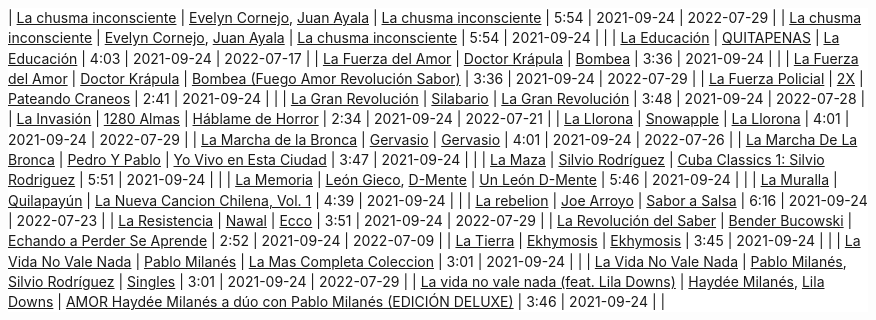 | [La chusma inconsciente](https://open.spotify.com/track/1te43bc5VDTNEq9IEWhir7) | [Evelyn Cornejo](https://open.spotify.com/artist/3wV40S9AyTLTE2b0Tp0Yo6), [Juan Ayala](https://open.spotify.com/artist/0tP6QVPr0eyylpTyfEXqZn) | [La chusma inconsciente](https://open.spotify.com/album/3PQyWNJMdw5r89zH5MWqpy) | 5:54 | 2021-09-24 | 2022-07-29 |
| [La chusma inconsciente](https://open.spotify.com/track/47XK3ngp9tfIJNhJ281LBP) | [Evelyn Cornejo](https://open.spotify.com/artist/3wV40S9AyTLTE2b0Tp0Yo6), [Juan Ayala](https://open.spotify.com/artist/0tP6QVPr0eyylpTyfEXqZn) | [La chusma inconsciente](https://open.spotify.com/album/4TZwxkMgDuNohfTIOQoqpj) | 5:54 | 2021-09-24 |  |
| [La Educación](https://open.spotify.com/track/30SYzQobQdtIX6jl69Avzb) | [QUITAPENAS](https://open.spotify.com/artist/64NFwIwtxjxfrmg8Fro1HD) | [La Educación](https://open.spotify.com/album/4Uhbdz2I52fQtPmiSfgpQP) | 4:03 | 2021-09-24 | 2022-07-17 |
| [La Fuerza del Amor](https://open.spotify.com/track/2Hej26B36YlkZ97Xw4xW3M) | [Doctor Krápula](https://open.spotify.com/artist/6qr2W4OfZLCIC7gItc7j0r) | [Bombea](https://open.spotify.com/album/6ca14tXhlFLOuNf03Ryxa4) | 3:36 | 2021-09-24 |  |
| [La Fuerza del Amor](https://open.spotify.com/track/2MsAvaZmT4sA1UjkUP6kXD) | [Doctor Krápula](https://open.spotify.com/artist/6qr2W4OfZLCIC7gItc7j0r) | [Bombea \(Fuego Amor Revolución Sabor\)](https://open.spotify.com/album/0DSkod3MKlcFGjhBMJwdg7) | 3:36 | 2021-09-24 | 2022-07-29 |
| [La Fuerza Policial](https://open.spotify.com/track/115aU4mUhsHVAoUlTqWnKP) | [2X](https://open.spotify.com/artist/4Og1dnAsJ7C9oj5axIFs5d) | [Pateando Craneos](https://open.spotify.com/album/2wW6wncmIYNKNpnDH1BrvF) | 2:41 | 2021-09-24 |  |
| [La Gran Revolución](https://open.spotify.com/track/32ajX8u27BYqJ8XLr1ekCi) | [Silabario](https://open.spotify.com/artist/69Z9Rb8JunV1blSuO4Fkbs) | [La Gran Revolución](https://open.spotify.com/album/0BJIh4v0BdFgaFxMIGNzXl) | 3:48 | 2021-09-24 | 2022-07-28 |
| [La Invasión](https://open.spotify.com/track/7uqeuY4SURHXcZRWZtDLZB) | [1280 Almas](https://open.spotify.com/artist/5skZhjSLizA2G1bJQp2iNM) | [Háblame de Horror](https://open.spotify.com/album/2rX58yPHKhvLx9pHWzQiH1) | 2:34 | 2021-09-24 | 2022-07-21 |
| [La Llorona](https://open.spotify.com/track/5BMX18foe41Ize8rIPOnpz) | [Snowapple](https://open.spotify.com/artist/6bLz3VdMwvf9q8tSYl3BeM) | [La Llorona](https://open.spotify.com/album/4QXBFcxkFAE7PJKO1HUzJz) | 4:01 | 2021-09-24 | 2022-07-29 |
| [La Marcha de la Bronca](https://open.spotify.com/track/0ZoDjWUyhpbmN6bAk9xkvs) | [Gervasio](https://open.spotify.com/artist/2Tvx0xTgN6ok9PXCNKbPBW) | [Gervasio](https://open.spotify.com/album/1G3CuCMsNpR6eMxJ7WXE4O) | 4:01 | 2021-09-24 | 2022-07-26 |
| [La Marcha De La Bronca](https://open.spotify.com/track/4sUEtsaCvQVIkzMksupERW) | [Pedro Y Pablo](https://open.spotify.com/artist/5YDpwWFLxk3wmHBKqAcfiI) | [Yo Vivo en Esta Ciudad](https://open.spotify.com/album/5rpMRdL6IxV1obCxjf4q5i) | 3:47 | 2021-09-24 |  |
| [La Maza](https://open.spotify.com/track/2a1x7Ln27cNtsgtL26mdwi) | [Silvio Rodríguez](https://open.spotify.com/artist/4rUyBlggM5tZUH5QZn9ZuO) | [Cuba Classics 1: Silvio Rodriguez](https://open.spotify.com/album/1sAt8XDVQbndid4MxNgTJD) | 5:51 | 2021-09-24 |  |
| [La Memoria](https://open.spotify.com/track/3GReYwQCbq9Y7FOrSVDAxQ) | [León Gieco](https://open.spotify.com/artist/5yoimVE1rbc3kAx4uwr7eq), [D\-Mente](https://open.spotify.com/artist/5FhptIji4QaSFq9NupXBv7) | [Un León D\-Mente](https://open.spotify.com/album/7pjA0y6GECeG1Qx731TSaz) | 5:46 | 2021-09-24 |  |
| [La Muralla](https://open.spotify.com/track/7xTdDHBepVRqP9BqobHI75) | [Quilapayún](https://open.spotify.com/artist/76sZcEL2ZXBTqNeFJAhlup) | [La Nueva Cancion Chilena, Vol\. 1](https://open.spotify.com/album/6lXAQ5Gozo845iSrcQEvfI) | 4:39 | 2021-09-24 |  |
| [La rebelion](https://open.spotify.com/track/00Ro1lnV3V6i87aY4t8Q43) | [Joe Arroyo](https://open.spotify.com/artist/7BFnoFhJjLWcsqmN3Hizqg) | [Sabor a Salsa](https://open.spotify.com/album/4168LZnMKT5rgITtNBbo5z) | 6:16 | 2021-09-24 | 2022-07-23 |
| [La Resistencia](https://open.spotify.com/track/7a7dqKJQZQK0SQPtwOItpx) | [Nawal](https://open.spotify.com/artist/0McFpibH6gzcu4RoQ6ZCDB) | [Ecco](https://open.spotify.com/album/1OKACQfo5H9bpOLaa63AaT) | 3:51 | 2021-09-24 | 2022-07-29 |
| [La Revolución del Saber](https://open.spotify.com/track/6GQ9zZ5UuOSqFbQDqdmWNt) | [Bender Bucowski](https://open.spotify.com/artist/6i5Zx8vR9kRUFfDnZRKAMa) | [Echando a Perder Se Aprende](https://open.spotify.com/album/1B84srH7pRtQzdWLHR1bOB) | 2:52 | 2021-09-24 | 2022-07-09 |
| [La Tierra](https://open.spotify.com/track/5R5BUvAO23Z83xvL5wXVOj) | [Ekhymosis](https://open.spotify.com/artist/4gOoiVWzfjPtXK3ohuEy0M) | [Ekhymosis](https://open.spotify.com/album/4EhPQamyGb7l1PnpkBHpjB) | 3:45 | 2021-09-24 |  |
| [La Vida No Vale Nada](https://open.spotify.com/track/7F4jHZ0yuHhG9mHvftgRLi) | [Pablo Milanés](https://open.spotify.com/artist/4vOfKh5wz7lTcdqB3EwsC5) | [La Mas Completa Coleccion](https://open.spotify.com/album/6ie8SesJgc1UflnOl42NHB) | 3:01 | 2021-09-24 |  |
| [La Vida No Vale Nada](https://open.spotify.com/track/6oI8S78AZONkL5kgw2L7yY) | [Pablo Milanés](https://open.spotify.com/artist/4vOfKh5wz7lTcdqB3EwsC5), [Silvio Rodríguez](https://open.spotify.com/artist/4rUyBlggM5tZUH5QZn9ZuO) | [Singles](https://open.spotify.com/album/2WdthRMZr5KPbeR510wR9X) | 3:01 | 2021-09-24 | 2022-07-29 |
| [La vida no vale nada \(feat\. Lila Downs\)](https://open.spotify.com/track/2G93TASv7mpom8JIZnWbuv) | [Haydée Milanés](https://open.spotify.com/artist/7hipjiOrcrv8qHhmacIPwG), [Lila Downs](https://open.spotify.com/artist/3mXI2gpwWnNO9qbQG3n3EP) | [AMOR Haydée Milanés a dúo con Pablo Milanés \(EDICIÓN DELUXE\)](https://open.spotify.com/album/3ytIR3b4QHTDgreNs5bDzU) | 3:46 | 2021-09-24 |  |